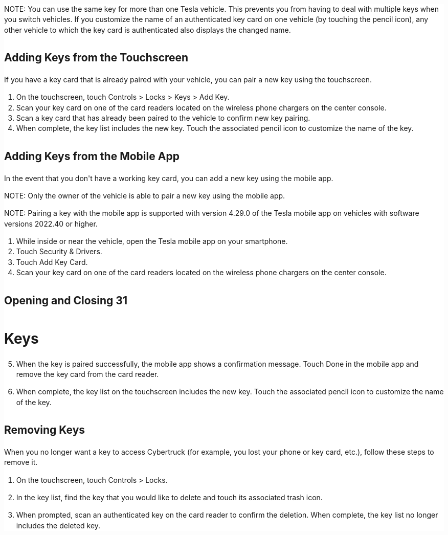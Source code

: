 NOTE: You can use the same key for more than one Tesla vehicle. This prevents you from having to deal with multiple keys when you switch vehicles. If you customize the name of an authenticated key card on one vehicle (by touching the pencil icon), any other vehicle to which the key card is authenticated also displays the changed name.

## Adding Keys from the Touchscreen

If you have a key card that is already paired with your vehicle, you can pair a new key using the touchscreen.

1. On the touchscreen, touch Controls > Locks > Keys > Add Key.
2. Scan your key card on one of the card readers located on the wireless phone chargers on the center console.
3. Scan a key card that has already been paired to the vehicle to confirm new key pairing.
4. When complete, the key list includes the new key. Touch the associated pencil icon to customize the name of the key.

## Adding Keys from the Mobile App

In the event that you don't have a working key card, you can add a new key using the mobile app.

NOTE: Only the owner of the vehicle is able to pair a new key using the mobile app.

NOTE: Pairing a key with the mobile app is supported with version 4.29.0 of the Tesla mobile app on vehicles with software versions 2022.40 or higher.

1. While inside or near the vehicle, open the Tesla mobile app on your smartphone.
2. Touch Security & Drivers.
3. Touch Add Key Card.
4. Scan your key card on one of the card readers located on the wireless phone chargers on the center console.

Opening and Closing                                                31
---
# Keys

5. When the key is paired successfully, the mobile app shows a confirmation message. Touch Done in the mobile app and remove the key card from the card reader.

6. When complete, the key list on the touchscreen includes the new key. Touch the associated pencil icon to customize the name of the key.

## Removing Keys

When you no longer want a key to access Cybertruck (for example, you lost your phone or key card, etc.), follow these steps to remove it.

1. On the touchscreen, touch Controls > Locks.

2. In the key list, find the key that you would like to delete and touch its associated trash icon.

3. When prompted, scan an authenticated key on the card reader to confirm the deletion. When complete, the key list no longer includes the deleted key.
